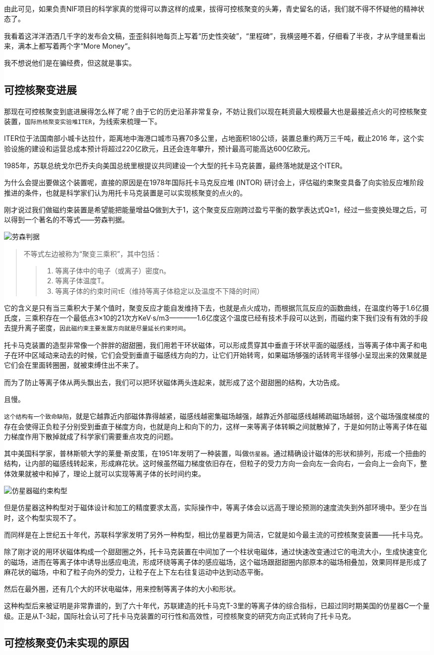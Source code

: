 由此可见，如果负责NIF项目的科学家真的觉得可以靠这样的成果，拔得可控核聚变的头筹，青史留名的话，我们就不得不怀疑他的精神状态了。

我看着这洋洋洒洒几千字的发布会文稿，歪歪斜斜地每页上写着“历史性突破”，“里程碑”，我横竖睡不着，仔细看了半夜，才从字缝里看出来，满本上都写着两个字“More Money“。

我不想说他们是在骗经费，但这就是事实。

## 可控核聚变进展

那现在可控核聚变到底进展得怎么样了呢？由于它的历史沿革非常复杂，不妨让我们以现在耗资最大规模最大也是最接近点火的可控核聚变装置，`国际热核聚变实验堆ITER`，为线索来梳理一下。

ITER位于法国南部小城卡达拉什，距离地中海港口城市马赛70多公里，占地面积180公顷，装置总重约两万三千吨，截止2016 年，这个实验设施的建设和运营总成本预计将超过220亿欧元，且还会连年攀升，预计最高可能高达600亿欧元。

1985年，苏联总统戈尔巴乔夫向美国总统里根提议共同建设一个大型的托卡马克装置，最终落地就是这个ITER。

为什么会提出要做这个装置呢，直接的原因是在1978年国际托卡马克反应堆 (INTOR) 研讨会上，评估磁约束聚变具备了向实验反应堆阶段推进的条件，也就是科学家们认为用托卡马克装置是可以实现核聚变的点火的。

刚才说过我们做磁约束装置是希望能把能量增益Q做到大于1，这个聚变反应刚跨过盈亏平衡的数学表达式Q≥1，经过一些变换处理之后，可以得到一个著名的不等式——劳森判据。

![劳森判据](https://ghproxy.com/https://raw.githubusercontent.com/hanlinniao/hanlinniao.github.io/master/images/2022-12-24-%E7%BE%8E%E5%9B%BD%E8%83%BD%E6%BA%90%E9%9D%A9%E5%91%BD%E9%87%8D%E5%A4%A7%E7%AA%81%E7%A0%B4%EF%BC%8C%E6%98%AF%E2%80%9C%E7%82%B8%E8%83%A1%E2%80%9D%E2%80%A6/%E5%8A%B3%E6%A3%AE%E5%88%A4%E6%8D%AE.jpg)

>不等式左边被称为“聚变三乘积”，其中包括：
>
>>1. 等离子体中的电子（或离子）密度n。
>>2. 等离子体温度T。
>>3. 等离子体的约束时间τE（维持等离子体稳定以及温度不下降的时间）

它的含义是只有当三乘积大于某个值时，聚变反应才能自发维持下去，也就是点火成功，而根据氘氚反应的函数曲线，在温度约等于1.6亿摄氏度，三乘积存在一个最低点3×10的21次方KeV·s/m3————1.6亿度这个温度已经有技术手段可以达到，而磁约束下我们没有有效的手段去提升离子密度，`因此磁约束主要发展方向就是尽量延长约束时间`。

托卡马克装置的造型非常像一个胖胖的甜甜圈，我们用若干环状磁体，可以形成贯穿其中垂直于环状平面的磁感线，当等离子体中离子和电子在环中区域动来动去的时候，它们会受到垂直于磁感线方向的力，让它们开始转弯，如果磁场够强的话转弯半径够小呈现出来的效果就是它们会在里面转圈圈，就被束缚住出不来了。

而为了防止等离子体从两头飘出去，我们可以把环状磁体两头连起来，就形成了这个甜甜圈的结构，大功告成。

且慢。

`这个结构有一个致命缺陷`，就是它越靠近内部磁体靠得越紧，磁感线越密集磁场越强，越靠近外部磁感线越稀疏磁场越弱，这个磁场强度梯度的存在会使得正负粒子分别受到垂直于梯度方向，也就是向上和向下的力，这样一来等离子体转瞬之间就散掉了，于是如何防止等离子体在磁力梯度作用下散掉就成了科学家们需要重点攻克的问题。

其中美国科学家，普林斯顿大学的莱曼·斯皮策，在1951年发明了一种装置，叫做`仿星器`。通过精确设计磁体的形状和排列，形成一个扭曲的结构，让内部的磁感线转起来，形成麻花状。这时候虽然磁力梯度依旧存在，但粒子的受力方向一会向左一会向右，一会向上一会向下，整体效果就被中和掉了，理论上就可以实现等离子体的长时间约束。

![仿星器磁约束构型](https://ghproxy.com/https://raw.githubusercontent.com/hanlinniao/hanlinniao.github.io/master/images/2022-12-24-%E7%BE%8E%E5%9B%BD%E8%83%BD%E6%BA%90%E9%9D%A9%E5%91%BD%E9%87%8D%E5%A4%A7%E7%AA%81%E7%A0%B4%EF%BC%8C%E6%98%AF%E2%80%9C%E7%82%B8%E8%83%A1%E2%80%9D%E2%80%A6/%E4%BB%BF%E6%98%9F%E5%99%A8%E7%A3%81%E7%BA%A6%E6%9D%9F%E6%9E%84%E5%9E%8B.jpg)

但是仿星器这种构型对于磁体设计和加工的精度要求太高，实际操作中，等离子体会以远高于理论预测的速度流失到外部环境中。至少在当时，这个构型实现不了。

而同样是在上世纪五十年代，苏联科学家发明了另外一种构型，相比仿星器更为简洁，它就是如今最主流的可控核聚变装置——托卡马克。

除了刚才说的用环状磁体构成一个甜甜圈之外，托卡马克装置在中间加了一个柱状电磁体，通过快速改变通过它的电流大小，生成快速变化的磁场，进而在等离子体中诱导出感应电流，形成环绕等离子体的感应磁场，这个磁场跟甜甜圈内部原本的磁场相叠加，效果同样是形成了麻花状的磁场，中和了粒子向外的受力，让粒子在上下左右往复运动中达到动态平衡。

然后在最外圈，还有几个大的环状电磁体，用来控制等离子体的大小和形状。

这种构型后来被证明是非常靠谱的，到了六十年代，苏联建造的托卡马克T-3里的等离子体的综合指标，已超过同时期美国的仿星器C一个量级。正是从T-3起，国际社会认可了托卡马克装置的可行性和高效性，可控核聚变的研究方向正式转向了托卡马克。

## 可控核聚变仍未实现的原因

